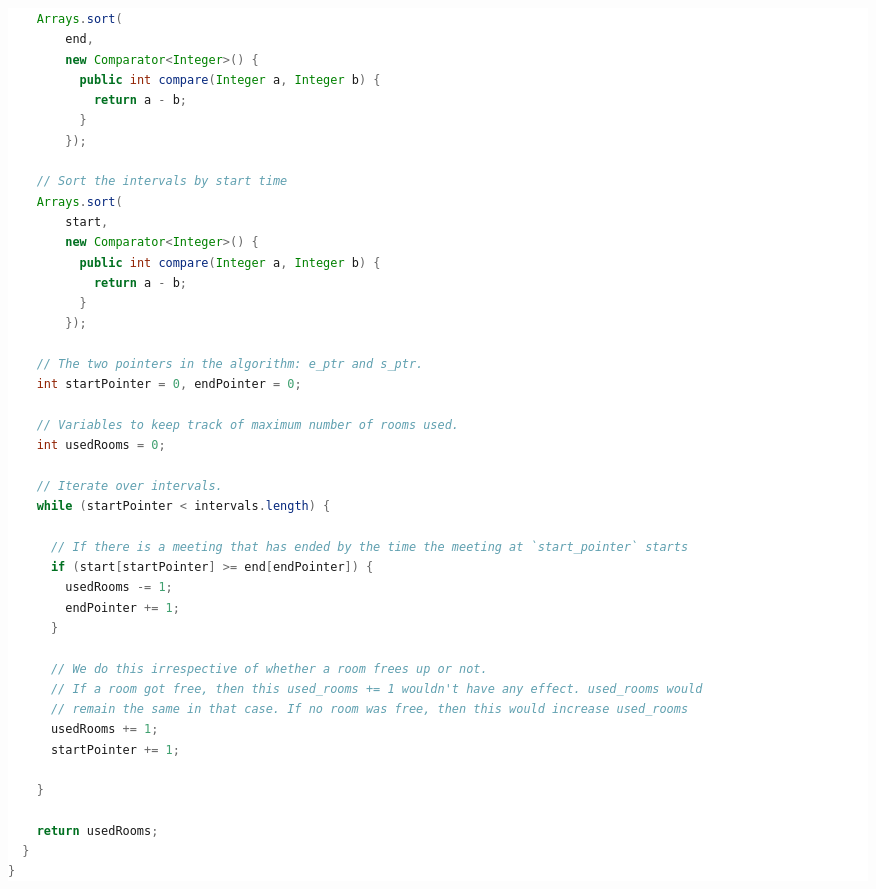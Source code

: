```java
    Arrays.sort(
        end,
        new Comparator<Integer>() {
          public int compare(Integer a, Integer b) {
            return a - b;
          }
        });

    // Sort the intervals by start time
    Arrays.sort(
        start,
        new Comparator<Integer>() {
          public int compare(Integer a, Integer b) {
            return a - b;
          }
        });

    // The two pointers in the algorithm: e_ptr and s_ptr.
    int startPointer = 0, endPointer = 0;

    // Variables to keep track of maximum number of rooms used.
    int usedRooms = 0;

    // Iterate over intervals.
    while (startPointer < intervals.length) {

      // If there is a meeting that has ended by the time the meeting at `start_pointer` starts
      if (start[startPointer] >= end[endPointer]) {
        usedRooms -= 1;
        endPointer += 1;
      }

      // We do this irrespective of whether a room frees up or not.
      // If a room got free, then this used_rooms += 1 wouldn't have any effect. used_rooms would
      // remain the same in that case. If no room was free, then this would increase used_rooms
      usedRooms += 1;
      startPointer += 1;

    }

    return usedRooms;
  }
}
```

